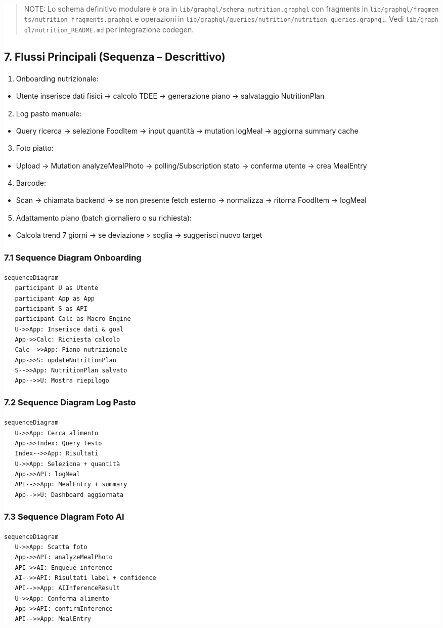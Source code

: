 > NOTE: Lo schema definitivo modulare è ora in `lib/graphql/schema_nutrition.graphql` con fragments in `lib/graphql/fragments/nutrition_fragments.graphql` e operazioni in `lib/graphql/queries/nutrition/nutrition_queries.graphql`. Vedi `lib/graphql/nutrition_README.md` per integrazione codegen.

## 7. Flussi Principali (Sequenza – Descrittivo)
1. Onboarding nutrizionale:
  - Utente inserisce dati fisici → calcolo TDEE → generazione piano → salvataggio NutritionPlan
2. Log pasto manuale:
  - Query ricerca → selezione FoodItem → input quantità → mutation logMeal → aggiorna summary cache
3. Foto piatto:
  - Upload → Mutation analyzeMealPhoto → polling/Subscription stato → conferma utente → crea MealEntry
4. Barcode:
  - Scan → chiamata backend → se non presente fetch esterno → normalizza → ritorna FoodItem → logMeal
5. Adattamento piano (batch giornaliero o su richiesta):
  - Calcola trend 7 giorni → se deviazione > soglia → suggerisci nuovo target

### 7.1 Sequence Diagram Onboarding
```mermaid
sequenceDiagram
   participant U as Utente
   participant App as App
   participant S as API
   participant Calc as Macro Engine
   U->>App: Inserisce dati & goal
   App->>Calc: Richiesta calcolo
   Calc-->>App: Piano nutrizionale
   App->>S: updateNutritionPlan
   S-->>App: NutritionPlan salvato
   App-->>U: Mostra riepilogo
```

### 7.2 Sequence Diagram Log Pasto
```mermaid
sequenceDiagram
   U->>App: Cerca alimento
   App->>Index: Query testo
   Index-->>App: Risultati
   U->>App: Seleziona + quantità
   App->>API: logMeal
   API-->>App: MealEntry + summary
   App-->>U: Dashboard aggiornata
```

### 7.3 Sequence Diagram Foto AI
```mermaid
sequenceDiagram
   U->>App: Scatta foto
   App->>API: analyzeMealPhoto
   API->>AI: Enqueue inference
   AI-->>API: Risultati label + confidence
   API-->>App: AIInferenceResult
   U->>App: Conferma alimento
   App->>API: confirmInference
   API-->>App: MealEntry
```
